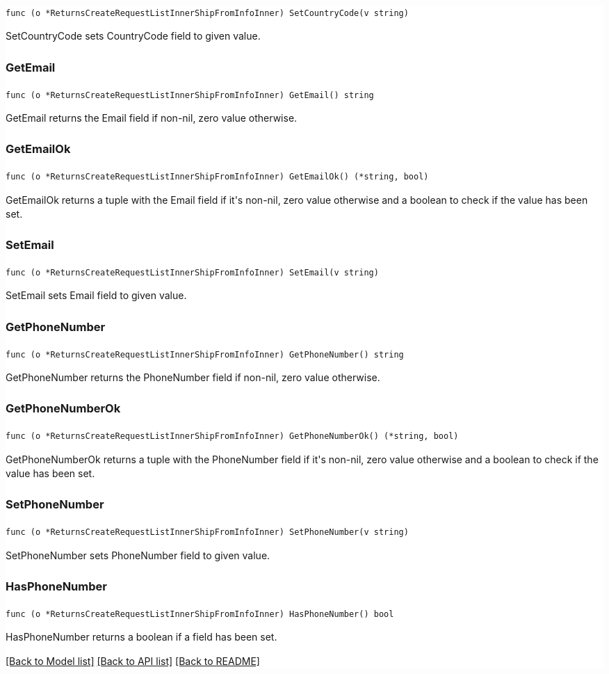 `func (o *ReturnsCreateRequestListInnerShipFromInfoInner) SetCountryCode(v string)`

SetCountryCode sets CountryCode field to given value.


### GetEmail

`func (o *ReturnsCreateRequestListInnerShipFromInfoInner) GetEmail() string`

GetEmail returns the Email field if non-nil, zero value otherwise.

### GetEmailOk

`func (o *ReturnsCreateRequestListInnerShipFromInfoInner) GetEmailOk() (*string, bool)`

GetEmailOk returns a tuple with the Email field if it's non-nil, zero value otherwise
and a boolean to check if the value has been set.

### SetEmail

`func (o *ReturnsCreateRequestListInnerShipFromInfoInner) SetEmail(v string)`

SetEmail sets Email field to given value.


### GetPhoneNumber

`func (o *ReturnsCreateRequestListInnerShipFromInfoInner) GetPhoneNumber() string`

GetPhoneNumber returns the PhoneNumber field if non-nil, zero value otherwise.

### GetPhoneNumberOk

`func (o *ReturnsCreateRequestListInnerShipFromInfoInner) GetPhoneNumberOk() (*string, bool)`

GetPhoneNumberOk returns a tuple with the PhoneNumber field if it's non-nil, zero value otherwise
and a boolean to check if the value has been set.

### SetPhoneNumber

`func (o *ReturnsCreateRequestListInnerShipFromInfoInner) SetPhoneNumber(v string)`

SetPhoneNumber sets PhoneNumber field to given value.

### HasPhoneNumber

`func (o *ReturnsCreateRequestListInnerShipFromInfoInner) HasPhoneNumber() bool`

HasPhoneNumber returns a boolean if a field has been set.


[[Back to Model list]](../README.md#documentation-for-models) [[Back to API list]](../README.md#documentation-for-api-endpoints) [[Back to README]](../README.md)


